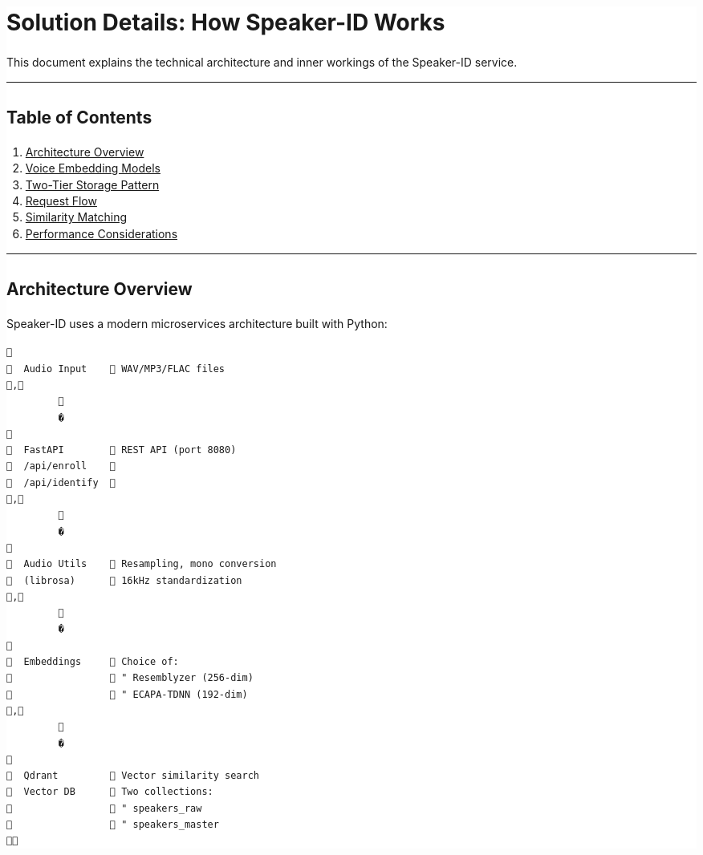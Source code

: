 # Solution Details: How Speaker-ID Works

This document explains the technical architecture and inner workings of the Speaker-ID service.

---

## Table of Contents

1. [Architecture Overview](#architecture-overview)
2. [Voice Embedding Models](#voice-embedding-models)
3. [Two-Tier Storage Pattern](#two-tier-storage-pattern)
4. [Request Flow](#request-flow)
5. [Similarity Matching](#similarity-matching)
6. [Performance Considerations](#performance-considerations)

---

## Architecture Overview

Speaker-ID uses a modern microservices architecture built with Python:

```
                 
  Audio Input     WAV/MP3/FLAC files
        ,        
         
         �
                 
  FastAPI         REST API (port 8080)
  /api/enroll    
  /api/identify  
        ,        
         
         �
                 
  Audio Utils     Resampling, mono conversion
  (librosa)       16kHz standardization
        ,        
         
         �
                 
  Embeddings      Choice of:
                  " Resemblyzer (256-dim)
                  " ECAPA-TDNN (192-dim)
        ,        
         
         �
                 
  Qdrant          Vector similarity search
  Vector DB       Two collections:
                  " speakers_raw
                  " speakers_master
                 
```
